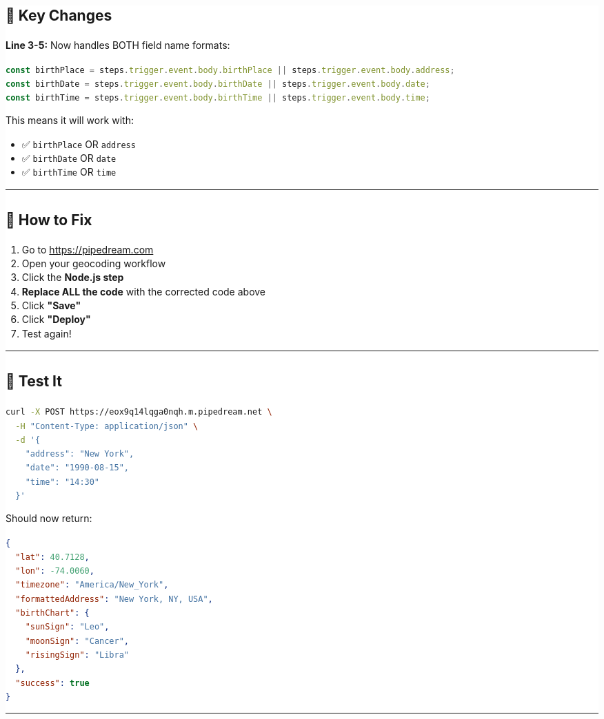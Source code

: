 
## 🔑 Key Changes

**Line 3-5:** Now handles BOTH field name formats:
```javascript
const birthPlace = steps.trigger.event.body.birthPlace || steps.trigger.event.body.address;
const birthDate = steps.trigger.event.body.birthDate || steps.trigger.event.body.date;
const birthTime = steps.trigger.event.body.birthTime || steps.trigger.event.body.time;
```

This means it will work with:
- ✅ `birthPlace` OR `address`
- ✅ `birthDate` OR `date`
- ✅ `birthTime` OR `time`

---

## 🚀 How to Fix

1. Go to https://pipedream.com
2. Open your geocoding workflow
3. Click the **Node.js step**
4. **Replace ALL the code** with the corrected code above
5. Click **"Save"**
6. Click **"Deploy"**
7. Test again!

---

## 🧪 Test It

```bash
curl -X POST https://eox9q14lqga0nqh.m.pipedream.net \
  -H "Content-Type: application/json" \
  -d '{
    "address": "New York",
    "date": "1990-08-15",
    "time": "14:30"
  }'
```

Should now return:
```json
{
  "lat": 40.7128,
  "lon": -74.0060,
  "timezone": "America/New_York",
  "formattedAddress": "New York, NY, USA",
  "birthChart": {
    "sunSign": "Leo",
    "moonSign": "Cancer",
    "risingSign": "Libra"
  },
  "success": true
}
```

---